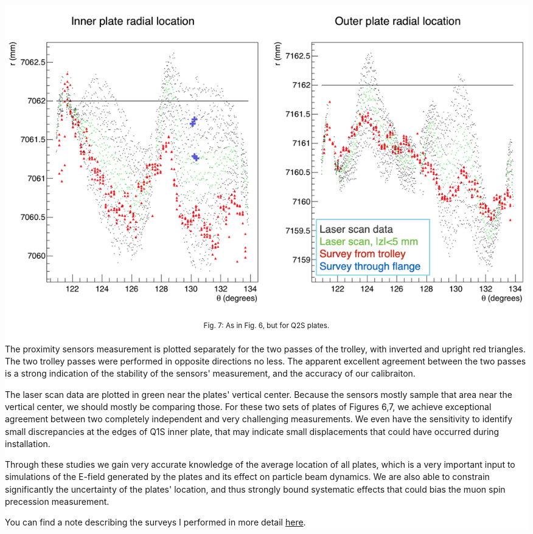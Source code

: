 <img src="https://github.com/ManolisKar/ProximitySensors/blob/master/images/Q2S_final.png?raw=true" alt="Trulli" style="width:100%">
</p>
<p align = "center">
<sup>
Fig. 7: As in Fig. 6, but for Q2S plates. 
</sup>
</p>


The proximity sensors measurement is plotted separately for the two passes of the trolley, with inverted and upright red triangles. The two trolley passes were performed in opposite directions no less. The apparent excellent agreement between the two passes is a strong indication of the stability of the sensors' measurement, and the accuracy of our calibraiton. 

The laser scan data are plotted in green near the plates' vertical center. Because the sensors mostly sample that area near the vertical center, we should mostly be comparing those. 
For these two sets of plates of Figures 6,7, we achieve exceptional agreement between two completely independent and very challenging measurements. 
We even have the sensitivity to identify small discrepancies at the edges of Q1S inner plate, that may indicate small displacements that could have occurred during installation. 

Through these studies we gain very accurate knowledge of the average location of all plates, which is a very important input to simulations of the E-field generated by the plates and its effect on particle beam dynamics. 
We are also able to constrain significantly the uncertainty of the plates' location, and thus strongly bound systematic effects that could bias the muon spin precession measurement. 


You can find a note describing the surveys I performed in more detail [here](https://github.com/ManolisKar/ProximitySensors/blob/master/alignment_paper.pdf).